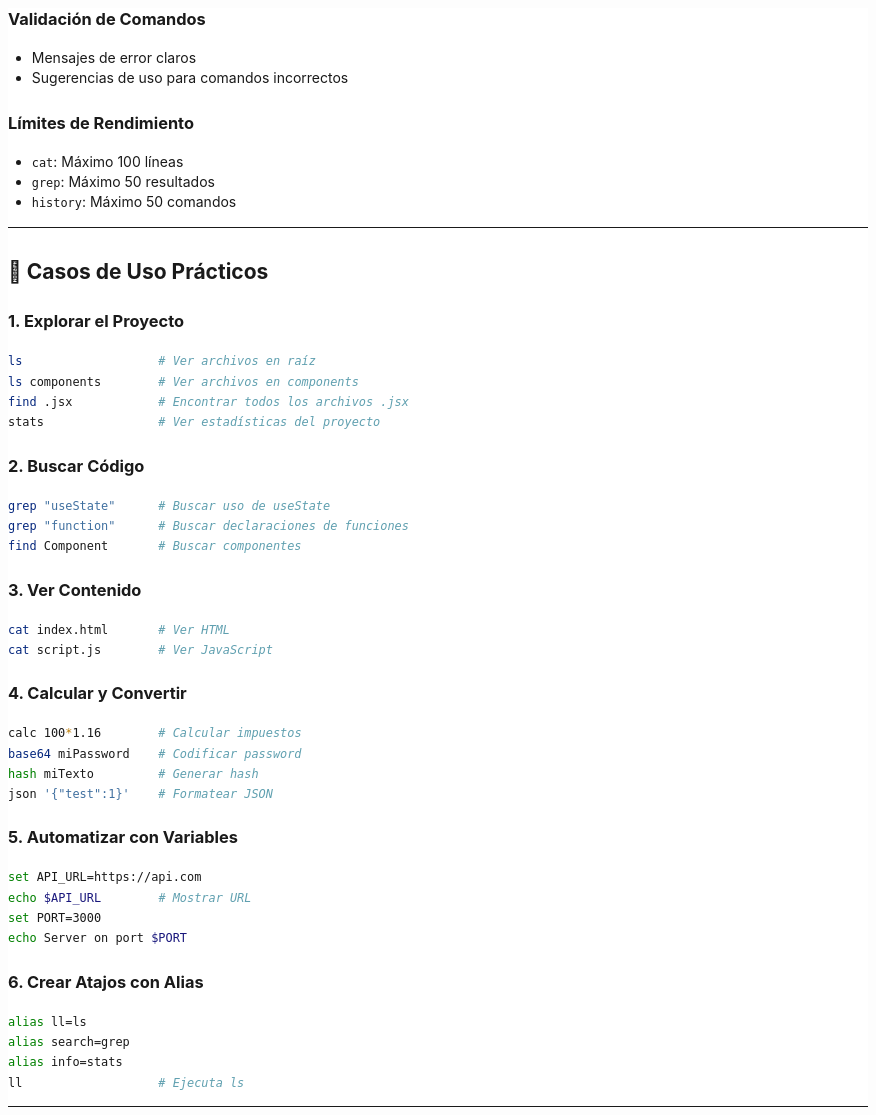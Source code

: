 ### Validación de Comandos
- Mensajes de error claros
- Sugerencias de uso para comandos incorrectos

### Límites de Rendimiento
- `cat`: Máximo 100 líneas
- `grep`: Máximo 50 resultados
- `history`: Máximo 50 comandos

---

## 🎯 Casos de Uso Prácticos

### 1. Explorar el Proyecto
```bash
ls                   # Ver archivos en raíz
ls components        # Ver archivos en components
find .jsx            # Encontrar todos los archivos .jsx
stats                # Ver estadísticas del proyecto
```

### 2. Buscar Código
```bash
grep "useState"      # Buscar uso de useState
grep "function"      # Buscar declaraciones de funciones
find Component       # Buscar componentes
```

### 3. Ver Contenido
```bash
cat index.html       # Ver HTML
cat script.js        # Ver JavaScript
```

### 4. Calcular y Convertir
```bash
calc 100*1.16        # Calcular impuestos
base64 miPassword    # Codificar password
hash miTexto         # Generar hash
json '{"test":1}'    # Formatear JSON
```

### 5. Automatizar con Variables
```bash
set API_URL=https://api.com
echo $API_URL        # Mostrar URL
set PORT=3000
echo Server on port $PORT
```

### 6. Crear Atajos con Alias
```bash
alias ll=ls
alias search=grep
alias info=stats
ll                   # Ejecuta ls
```

---